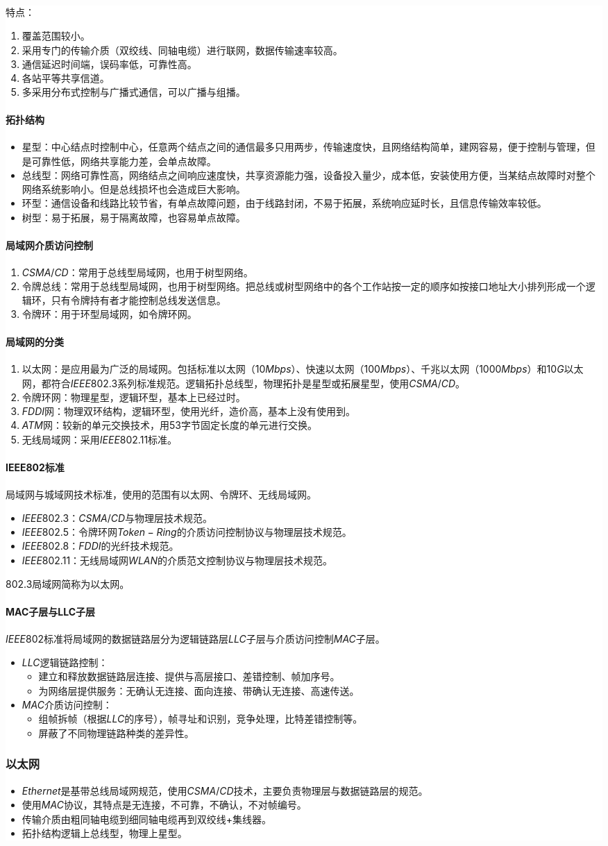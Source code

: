 特点：

1. 覆盖范围较小。
2. 采用专门的传输介质（双绞线、同轴电缆）进行联网，数据传输速率较高。
3. 通信延迟时间端，误码率低，可靠性高。
4. 各站平等共享信道。
5. 多采用分布式控制与广播式通信，可以广播与组播。

#### 拓扑结构

+ 星型：中心结点时控制中心，任意两个结点之间的通信最多只用两步，传输速度快，且网络结构简单，建网容易，便于控制与管理，但是可靠性低，网络共享能力差，会单点故障。
+ 总线型：网络可靠性高，网络结点之间响应速度快，共享资源能力强，设备投入量少，成本低，安装使用方便，当某结点故障时对整个网络系统影响小。但是总线损坏也会造成巨大影响。
+ 环型：通信设备和线路比较节省，有单点故障问题，由于线路封闭，不易于拓展，系统响应延时长，且信息传输效率较低。
+ 树型：易于拓展，易于隔离故障，也容易单点故障。

#### 局域网介质访问控制

1. $CSMA/CD$：常用于总线型局域网，也用于树型网络。
2. 令牌总线：常用于总线型局域网，也用于树型网络。把总线或树型网络中的各个工作站按一定的顺序如按接口地址大小排列形成一个逻辑环，只有令牌持有者才能控制总线发送信息。
3. 令牌环：用于环型局域网，如令牌环网。

#### 局域网的分类

1. 以太网：是应用最为广泛的局域网。包括标准以太网（$10Mbps$）、快速以太网（$100Mbps$）、千兆以太网（$1000Mbps$）和$10G$以太网，都符合$IEEE802.3$系列标准规范。逻辑拓扑总线型，物理拓扑是星型或拓展星型，使用$CSMA/CD$。
2. 令牌环网：物理星型，逻辑环型，基本上已经过时。
3. $FDDI$网：物理双环结构，逻辑环型，使用光纤，造价高，基本上没有使用到。
4. $ATM$网：较新的单元交换技术，用$53$字节固定长度的单元进行交换。
5. 无线局域网：采用$IEEE802.11$标准。

#### IEEE802标准

局域网与城域网技术标准，使用的范围有以太网、令牌环、无线局域网。

+ $IEEE802.3$：$CSMA/CD$与物理层技术规范。
+ $IEEE802.5$：令牌环网$Token-Ring$的介质访问控制协议与物理层技术规范。
+ $IEEE802.8$：$FDDI$的光纤技术规范。
+ $IEEE802.11$：无线局域网$WLAN$的介质范文控制协议与物理层技术规范。

$802.3$局域网简称为以太网。

#### MAC子层与LLC子层

$IEEE802$标准将局域网的数据链路层分为逻辑链路层$LLC$子层与介质访问控制$MAC$子层。

+ $LLC$逻辑链路控制：
  + 建立和释放数据链路层连接、提供与高层接口、差错控制、帧加序号。
  + 为网络层提供服务：无确认无连接、面向连接、带确认无连接、高速传送。
+ $MAC$介质访问控制：
  + 组帧拆帧（根据$LLC$的序号），帧寻址和识别，竞争处理，比特差错控制等。
  + 屏蔽了不同物理链路种类的差异性。

### 以太网

+ $Ethernet$是基带总线局域网规范，使用$CSMA/CD$技术，主要负责物理层与数据链路层的规范。
+ 使用$MAC$协议，其特点是无连接，不可靠，不确认，不对帧编号。
+ 传输介质由粗同轴电缆到细同轴电缆再到双绞线+集线器。
+ 拓扑结构逻辑上总线型，物理上星型。
